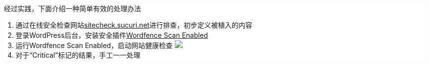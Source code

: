 经过实践，下面介绍一种简单有效的处理办法

1. 通过在线安全检查网站[sitecheck.sucuri.net](https://sitecheck.sucuri.net)进行排查，初步定义被植入的内容
2. 登录WordPress后台，安装安全插件[Wordfence Scan Enabled](https://wordpress.org/plugins/wordfence/)
3. 运行Wordfence Scan Enabled，启动网站健康检查
   ![](https://libs.websoft9.com/Websoft9/DocsPicture/en/wordpress/wordpress-wordfence-websoft9.png)
4. 对于“Critical”标记的结果，手工一一处理


